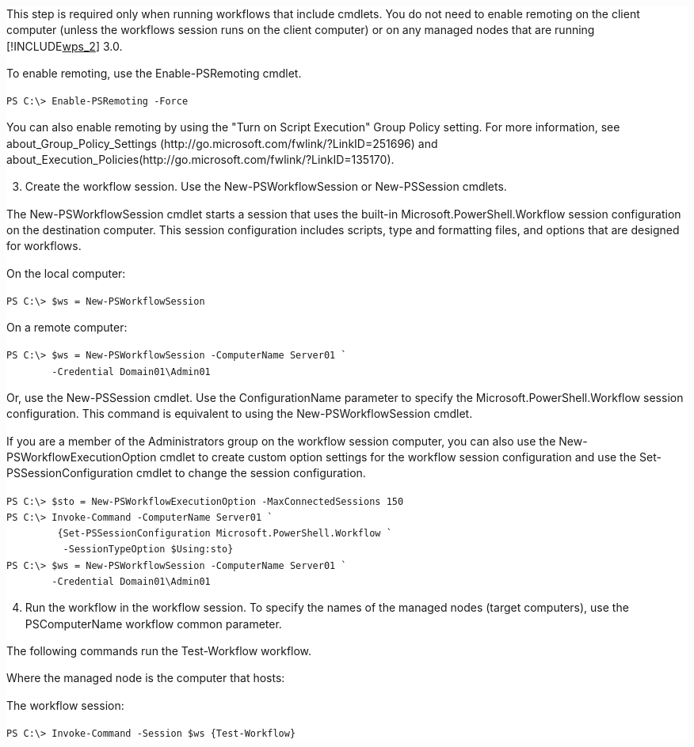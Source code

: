  This step is required only when running workflows that include cmdlets. You do not need to enable remoting on the client computer \(unless the workflows session runs on the client computer\) or on any managed nodes that are running [!INCLUDE[wps_2]()] 3.0.  
  
 To enable remoting, use the Enable\-PSRemoting cmdlet.  
  
```  
PS C:\> Enable-PSRemoting -Force  
```  
  
 You can also enable remoting by using the "Turn on Script Execution" Group Policy setting. For more information, see about\_Group\_Policy\_Settings \(http:\/\/go.microsoft.com\/fwlink\/?LinkID\=251696\) and about\_Execution\_Policies\(http:\/\/go.microsoft.com\/fwlink\/?LinkID\=135170\).  
  
 3. Create the workflow session. Use the New\-PSWorkflowSession or New\-PSSession cmdlets.  
  
 The New\-PSWorkflowSession cmdlet starts a session that uses the built\-in Microsoft.PowerShell.Workflow session configuration on the destination computer. This session configuration includes scripts, type and formatting files, and options that are designed for workflows.  
  
 On the local computer:  
  
```  
PS C:\> $ws = New-PSWorkflowSession  
```  
  
 On a remote computer:  
  
```  
PS C:\> $ws = New-PSWorkflowSession -ComputerName Server01 `  
        -Credential Domain01\Admin01  
```  
  
 Or, use the New\-PSSession cmdlet. Use the ConfigurationName parameter to specify the Microsoft.PowerShell.Workflow session configuration. This command is equivalent to using the New\-PSWorkflowSession cmdlet.  
  
 If you are a member of the Administrators group on the workflow session computer, you can also use the New\-PSWorkflowExecutionOption cmdlet to create custom option settings for the workflow session configuration and use the Set\-PSSessionConfiguration cmdlet to change the session configuration.  
  
```  
PS C:\> $sto = New-PSWorkflowExecutionOption -MaxConnectedSessions 150  
PS C:\> Invoke-Command -ComputerName Server01 `  
         {Set-PSSessionConfiguration Microsoft.PowerShell.Workflow `  
          -SessionTypeOption $Using:sto}  
PS C:\> $ws = New-PSWorkflowSession -ComputerName Server01 `  
        -Credential Domain01\Admin01            
```  
  
 4. Run the workflow in the workflow session. To specify the names of the managed nodes \(target computers\), use the PSComputerName workflow common parameter.  
  
 The following commands run the Test\-Workflow workflow.  
  
 Where the managed node is the computer that hosts:  
  
 The workflow session:  
  
```  
PS C:\> Invoke-Command -Session $ws {Test-Workflow}  
```  
  
